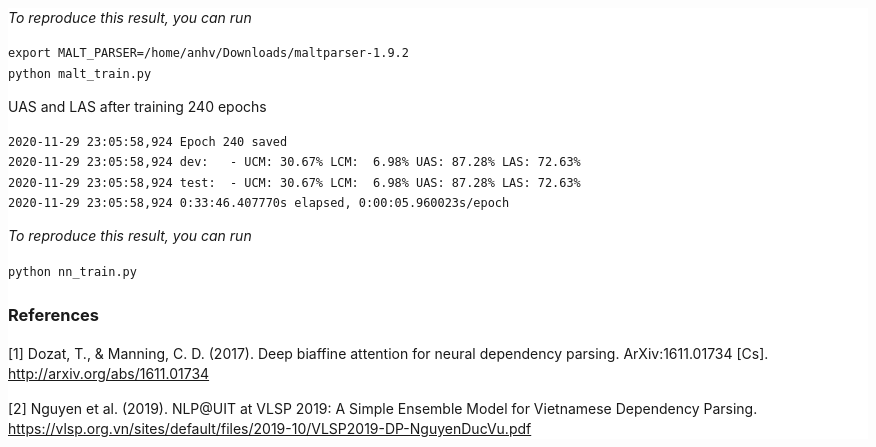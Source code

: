 *To reproduce this result, you can run* 

```
export MALT_PARSER=/home/anhv/Downloads/maltparser-1.9.2
python malt_train.py 
```

UAS and LAS after training 240 epochs

```
2020-11-29 23:05:58,924 Epoch 240 saved
2020-11-29 23:05:58,924 dev:   - UCM: 30.67% LCM:  6.98% UAS: 87.28% LAS: 72.63%
2020-11-29 23:05:58,924 test:  - UCM: 30.67% LCM:  6.98% UAS: 87.28% LAS: 72.63%
2020-11-29 23:05:58,924 0:33:46.407770s elapsed, 0:00:05.960023s/epoch
```

*To reproduce this result, you can run* 

```
python nn_train.py 
```

### References

[1] Dozat, T., & Manning, C. D. (2017). Deep biaffine attention for neural dependency parsing. ArXiv:1611.01734 [Cs]. http://arxiv.org/abs/1611.01734

[2] Nguyen et al. (2019). NLP@UIT at VLSP 2019: A Simple Ensemble Model for Vietnamese Dependency Parsing. https://vlsp.org.vn/sites/default/files/2019-10/VLSP2019-DP-NguyenDucVu.pdf